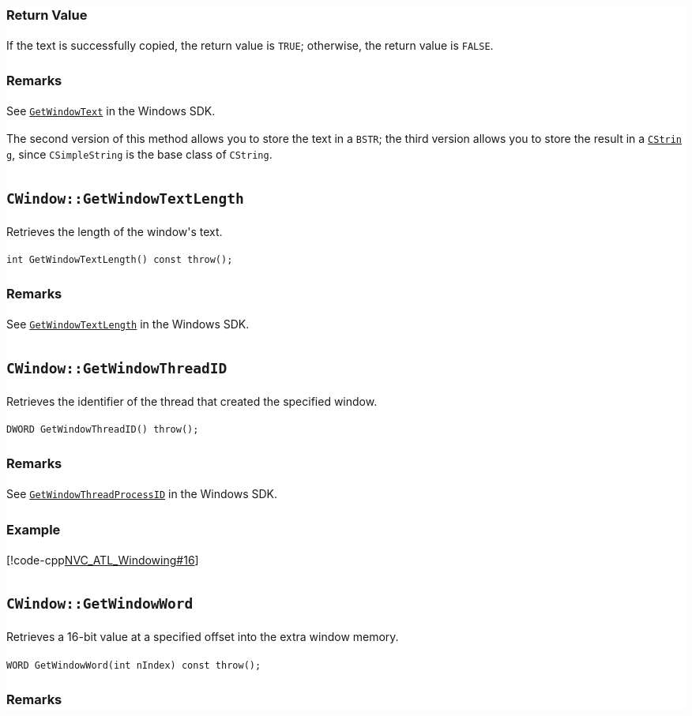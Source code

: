### Return Value

If the text is successfully copied, the return value is `TRUE`; otherwise, the return value is `FALSE`.

### Remarks

See [`GetWindowText`](/windows/win32/api/winuser/nf-winuser-getwindowtextw) in the Windows SDK.

The second version of this method allows you to store the text in a `BSTR`; the third version allows you to store the result in a [`CString`](../../atl-mfc-shared/reference/cstringt-class.md), since `CSimpleString` is the base class of `CString`.

## <a name="getwindowtextlength"></a> `CWindow::GetWindowTextLength`

Retrieves the length of the window's text.

```
int GetWindowTextLength() const throw();
```

### Remarks

See [`GetWindowTextLength`](/windows/win32/api/winuser/nf-winuser-getwindowtextlengthw) in the Windows SDK.

## <a name="getwindowthreadid"></a> `CWindow::GetWindowThreadID`

Retrieves the identifier of the thread that created the specified window.

```
DWORD GetWindowThreadID() throw();
```

### Remarks

See [`GetWindowThreadProcessID`](/windows/win32/api/winuser/nf-winuser-getwindowthreadprocessid) in the Windows SDK.

### Example

[!code-cpp[NVC_ATL_Windowing#16](../../atl/codesnippet/cpp/cwindow-class_16.cpp)]

## <a name="getwindowword"></a> `CWindow::GetWindowWord`

Retrieves a 16-bit value at a specified offset into the extra window memory.

```
WORD GetWindowWord(int nIndex) const throw();
```

### Remarks
